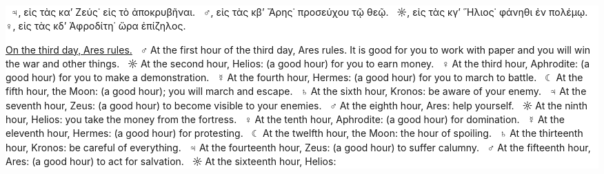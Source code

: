 &nbsp;
♃, εἰς τὰς κα’ Ζεύς˙ 
εἰς τὸ ἀποκρυβῆναι.
&nbsp;
&#x2642;, εἰς τὰς κβ’ Ἄρης˙ 
προσεύχου τῷ θεῷ.
&nbsp;
☼, εἰς τὰς κγ’ ῞Ηλιος˙ 
φάνηθι ἐν πολέμῳ.
&nbsp;
&#x2640;, εἰς τὰς κδ’ Ἀφροδίτη˙ 
ὥρα ἐπίζηλος.
</span></div></td>
 
<td style="vertical-align:top;">
<div class="english" lang="en">
<u>On the third day, Ares rules.</u>
&nbsp;
&#x2642; At the first hour of the third day, Ares rules. 
It is good for you to work with paper and you will win the war and other things.
&nbsp;
☼ At the second hour, Helios: 
(a good hour) for you to earn money.
&nbsp;
&#x2640; At the third hour, Aphrodite: 
(a good hour) for you to make a demonstration.
&nbsp;
☿ At the fourth hour, Hermes: 
(a good hour) for you to march to battle.
&nbsp;
☾ At the fifth hour, the Moon: 
(a good hour); you will march and escape.
&nbsp;
♄ At the sixth hour, Kronos: 
be aware of your enemy.
&nbsp;
♃ At the seventh hour, Zeus: 
(a good hour) to become visible to your enemies.
&nbsp;
&#x2642; At the eighth hour, Ares: 
help yourself.
&nbsp;
☼ At the ninth hour, Helios: 
you take the money from the fortress.
&nbsp;
&#x2640; At the tenth hour, Aphrodite: 
(a good hour) for domination.
&nbsp;
☿ At the eleventh hour, Hermes: 
(a good hour) for protesting.
&nbsp;
☾ At the twelfth hour, the Moon: 
the hour of spoiling.
&nbsp;
♄ At the thirteenth hour, Kronos: 
be careful of everything.
&nbsp;
♃ At the fourteenth hour, Zeus: 
(a good hour) to suffer calumny.
&nbsp;
&#x2642; At the fifteenth hour, Ares: 
(a good hour) to act for salvation.
&nbsp;
☼ At the sixteenth hour, Helios: 